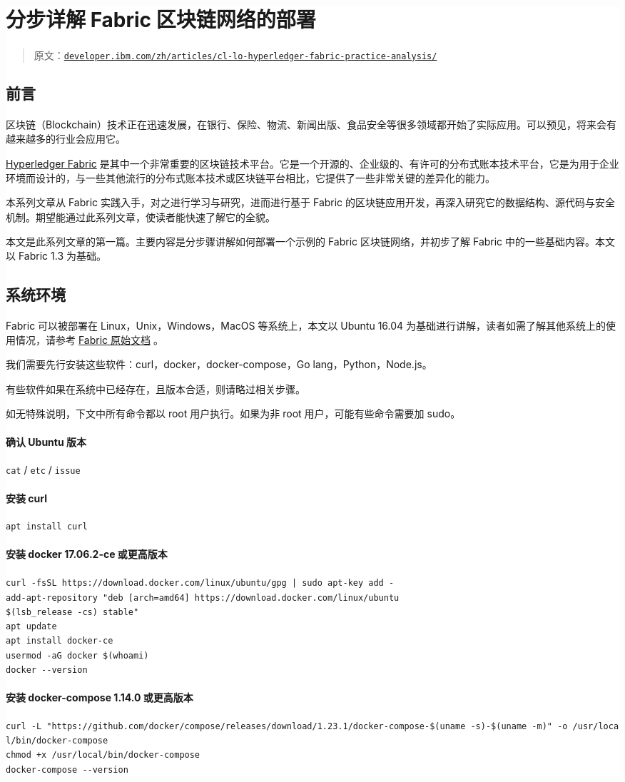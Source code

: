 # 分步详解 Fabric 区块链网络的部署

> 原文：[`developer.ibm.com/zh/articles/cl-lo-hyperledger-fabric-practice-analysis/`](https://developer.ibm.com/zh/articles/cl-lo-hyperledger-fabric-practice-analysis/)

## 前言

区块链（Blockchain）技术正在迅速发展，在银行、保险、物流、新闻出版、食品安全等很多领域都开始了实际应用。可以预见，将来会有越来越多的行业会应用它。

[Hyperledger Fabric](https://www.hyperledger.org/projects/fabric) 是其中一个非常重要的区块链技术平台。它是一个开源的、企业级的、有许可的分布式账本技术平台，它是为用于企业环境而设计的，与一些其他流行的分布式账本技术或区块链平台相比，它提供了一些非常关键的差异化的能力。

本系列文章从 Fabric 实践入手，对之进行学习与研究，进而进行基于 Fabric 的区块链应用开发，再深入研究它的数据结构、源代码与安全机制。期望能通过此系列文章，使读者能快速了解它的全貌。

本文是此系列文章的第一篇。主要内容是分步骤讲解如何部署一个示例的 Fabric 区块链网络，并初步了解 Fabric 中的一些基础内容。本文以 Fabric 1.3 为基础。

## 系统环境

Fabric 可以被部署在 Linux，Unix，Windows，MacOS 等系统上，本文以 Ubuntu 16.04 为基础进行讲解，读者如需了解其他系统上的使用情况，请参考 [Fabric 原始文档](https://hyperledger-fabric.readthedocs.io/en/latest/index.html) 。

我们需要先行安装这些软件：curl，docker，docker-compose，Go lang，Python，Node.js。

有些软件如果在系统中已经存在，且版本合适，则请略过相关步骤。

如无特殊说明，下文中所有命令都以 root 用户执行。如果为非 root 用户，可能有些命令需要加 sudo。

#### 确认 Ubuntu 版本

`cat` / `etc` / `issue`

#### 安装 curl

`apt install curl`

#### 安装 docker 17.06.2-ce 或更高版本

```
curl -fsSL https://download.docker.com/linux/ubuntu/gpg | sudo apt-key add -
add-apt-repository "deb [arch=amd64] https://download.docker.com/linux/ubuntu
$(lsb_release -cs) stable"
apt update
apt install docker-ce
usermod -aG docker $(whoami)
docker --version 
```

#### 安装 docker-compose 1.14.0 或更高版本

```
curl -L "https://github.com/docker/compose/releases/download/1.23.1/docker-compose-$(uname -s)-$(uname -m)" -o /usr/local/bin/docker-compose
chmod +x /usr/local/bin/docker-compose
docker-compose --version 
```
